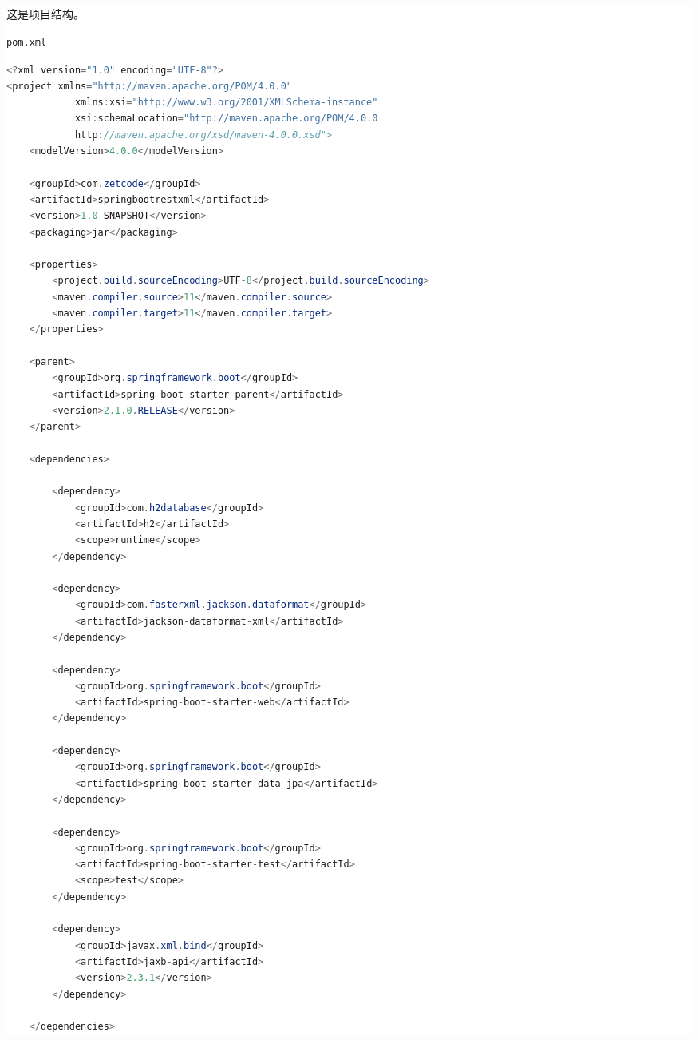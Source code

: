 这是项目结构。

`pom.xml`

```java
<?xml version="1.0" encoding="UTF-8"?>
<project xmlns="http://maven.apache.org/POM/4.0.0"
            xmlns:xsi="http://www.w3.org/2001/XMLSchema-instance"
            xsi:schemaLocation="http://maven.apache.org/POM/4.0.0
            http://maven.apache.org/xsd/maven-4.0.0.xsd">
    <modelVersion>4.0.0</modelVersion>

    <groupId>com.zetcode</groupId>
    <artifactId>springbootrestxml</artifactId>
    <version>1.0-SNAPSHOT</version>
    <packaging>jar</packaging>

    <properties>
        <project.build.sourceEncoding>UTF-8</project.build.sourceEncoding>
        <maven.compiler.source>11</maven.compiler.source>
        <maven.compiler.target>11</maven.compiler.target>
    </properties>

    <parent>
        <groupId>org.springframework.boot</groupId>
        <artifactId>spring-boot-starter-parent</artifactId>
        <version>2.1.0.RELEASE</version>
    </parent>

    <dependencies>

        <dependency>
            <groupId>com.h2database</groupId>
            <artifactId>h2</artifactId>
            <scope>runtime</scope>
        </dependency>

        <dependency>
            <groupId>com.fasterxml.jackson.dataformat</groupId>
            <artifactId>jackson-dataformat-xml</artifactId>
        </dependency>

        <dependency>
            <groupId>org.springframework.boot</groupId>
            <artifactId>spring-boot-starter-web</artifactId>
        </dependency>

        <dependency>
            <groupId>org.springframework.boot</groupId>
            <artifactId>spring-boot-starter-data-jpa</artifactId>
        </dependency>

        <dependency>
            <groupId>org.springframework.boot</groupId>
            <artifactId>spring-boot-starter-test</artifactId>
            <scope>test</scope>
        </dependency>

        <dependency>
            <groupId>javax.xml.bind</groupId>
            <artifactId>jaxb-api</artifactId>
            <version>2.3.1</version>
        </dependency>

    </dependencies>
```